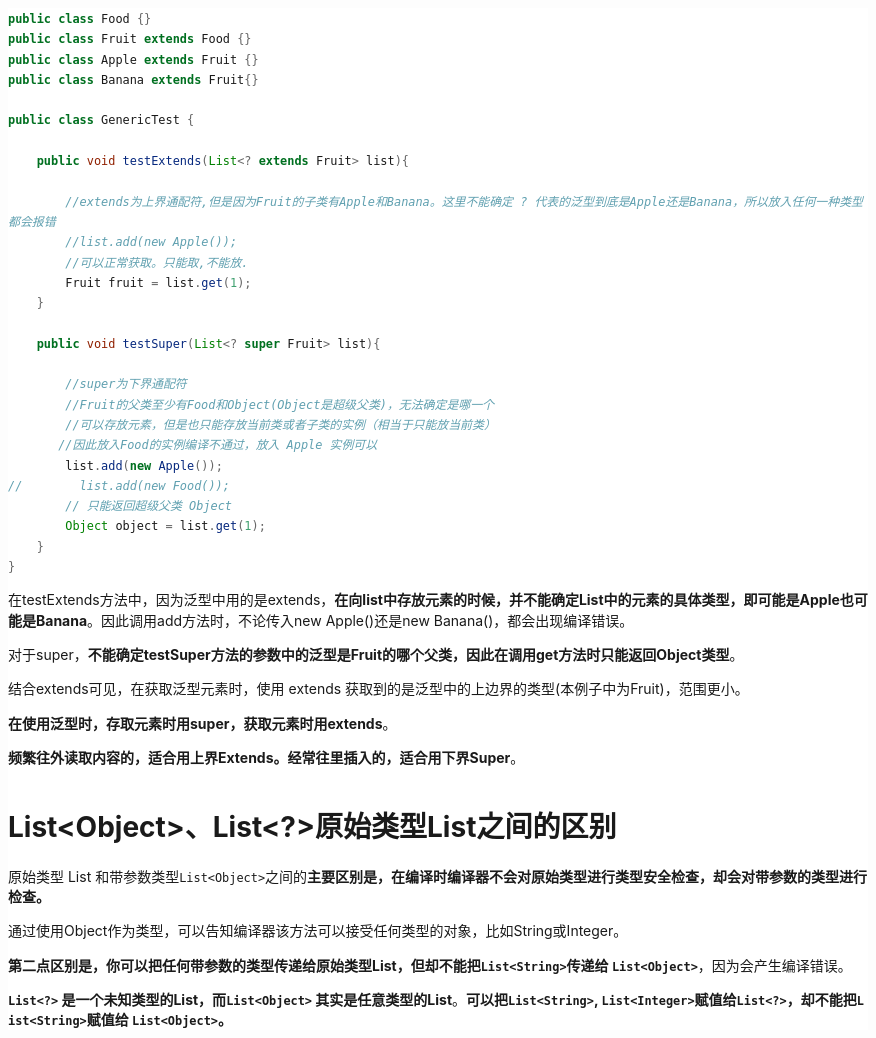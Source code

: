 ```java
public class Food {}
public class Fruit extends Food {}
public class Apple extends Fruit {}
public class Banana extends Fruit{}

public class GenericTest {

    public void testExtends(List<? extends Fruit> list){

        //extends为上界通配符,但是因为Fruit的子类有Apple和Banana。这里不能确定 ? 代表的泛型到底是Apple还是Banana，所以放入任何一种类型都会报错
        //list.add(new Apple());
        //可以正常获取。只能取,不能放.
        Fruit fruit = list.get(1);
    }

    public void testSuper(List<? super Fruit> list){

        //super为下界通配符
        //Fruit的父类至少有Food和Object(Object是超级父类)，无法确定是哪一个
        //可以存放元素，但是也只能存放当前类或者子类的实例（相当于只能放当前类）
       //因此放入Food的实例编译不通过，放入 Apple 实例可以
        list.add(new Apple());
//        list.add(new Food());
		// 只能返回超级父类 Object
        Object object = list.get(1);
    }
}
```

在testExtends方法中，因为泛型中用的是extends，**在向list中存放元素的时候，并不能确定List中的元素的具体类型，即可能是Apple也可能是Banana**。因此调用add方法时，不论传入new Apple()还是new Banana()，都会出现编译错误。

对于super，**不能确定testSuper方法的参数中的泛型是Fruit的哪个父类，因此在调用get方法时只能返回Object类型**。

结合extends可见，在获取泛型元素时，使用 extends 获取到的是泛型中的上边界的类型(本例子中为Fruit)，范围更小。

**在使用泛型时，存取元素时用super，获取元素时用extends**。

**频繁往外读取内容的，适合用上界Extends。经常往里插入的，适合用下界Super**。



# List\<Object>、List\<?>原始类型List之间的区别

原始类型 List 和带参数类型`List<Object>`之间的**主要区别是，在编译时编译器不会对原始类型进行类型安全检查，却会对带参数的类型进行检查。**

通过使用Object作为类型，可以告知编译器该方法可以接受任何类型的对象，比如String或Integer。

**第二点区别是，你可以把任何带参数的类型传递给原始类型List，但却不能把`List<String>`传递给 `List<Object>`**，因为会产生编译错误。



**`List<?>` 是一个未知类型的List，而`List<Object>` 其实是任意类型的List**。**可以把`List<String>`, `List<Integer>`赋值给`List<?>`，却不能把`List<String>`赋值给 `List<Object>`。**

